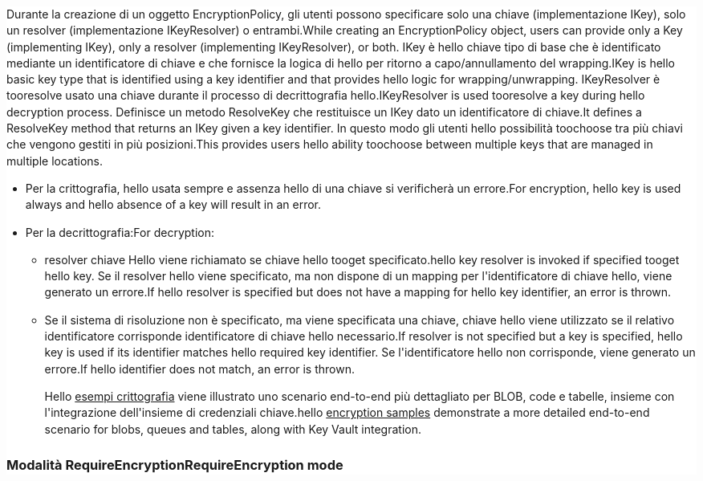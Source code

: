 <span data-ttu-id="a2612-223">Durante la creazione di un oggetto EncryptionPolicy, gli utenti possono specificare solo una chiave (implementazione IKey), solo un resolver (implementazione IKeyResolver) o entrambi.</span><span class="sxs-lookup"><span data-stu-id="a2612-223">While creating an EncryptionPolicy object, users can provide only a Key (implementing IKey), only a resolver (implementing IKeyResolver), or both.</span></span> <span data-ttu-id="a2612-224">IKey è hello chiave tipo di base che è identificato mediante un identificatore di chiave e che fornisce la logica di hello per ritorno a capo/annullamento del wrapping.</span><span class="sxs-lookup"><span data-stu-id="a2612-224">IKey is hello basic key type that is identified using a key identifier and that provides hello logic for wrapping/unwrapping.</span></span> <span data-ttu-id="a2612-225">IKeyResolver è tooresolve usato una chiave durante il processo di decrittografia hello.</span><span class="sxs-lookup"><span data-stu-id="a2612-225">IKeyResolver is used tooresolve a key during hello decryption process.</span></span> <span data-ttu-id="a2612-226">Definisce un metodo ResolveKey che restituisce un IKey dato un identificatore di chiave.</span><span class="sxs-lookup"><span data-stu-id="a2612-226">It defines a ResolveKey method that returns an IKey given a key identifier.</span></span> <span data-ttu-id="a2612-227">In questo modo gli utenti hello possibilità toochoose tra più chiavi che vengono gestiti in più posizioni.</span><span class="sxs-lookup"><span data-stu-id="a2612-227">This provides users hello ability toochoose between multiple keys that are managed in multiple locations.</span></span>

* <span data-ttu-id="a2612-228">Per la crittografia, hello usata sempre e assenza hello di una chiave si verificherà un errore.</span><span class="sxs-lookup"><span data-stu-id="a2612-228">For encryption, hello key is used always and hello absence of a key will result in an error.</span></span>  
* <span data-ttu-id="a2612-229">Per la decrittografia:</span><span class="sxs-lookup"><span data-stu-id="a2612-229">For decryption:</span></span>  
  
  * <span data-ttu-id="a2612-230">resolver chiave Hello viene richiamato se chiave hello tooget specificato.</span><span class="sxs-lookup"><span data-stu-id="a2612-230">hello key resolver is invoked if specified tooget hello key.</span></span> <span data-ttu-id="a2612-231">Se il resolver hello viene specificato, ma non dispone di un mapping per l'identificatore di chiave hello, viene generato un errore.</span><span class="sxs-lookup"><span data-stu-id="a2612-231">If hello resolver is specified but does not have a mapping for hello key identifier, an error is thrown.</span></span>  
  * <span data-ttu-id="a2612-232">Se il sistema di risoluzione non è specificato, ma viene specificata una chiave, chiave hello viene utilizzato se il relativo identificatore corrisponde identificatore di chiave hello necessario.</span><span class="sxs-lookup"><span data-stu-id="a2612-232">If resolver is not specified but a key is specified, hello key is used if its identifier matches hello required key identifier.</span></span> <span data-ttu-id="a2612-233">Se l'identificatore hello non corrisponde, viene generato un errore.</span><span class="sxs-lookup"><span data-stu-id="a2612-233">If hello identifier does not match, an error is thrown.</span></span>  
    
    <span data-ttu-id="a2612-234">Hello [esempi crittografia](https://github.com/Azure/azure-storage-net/tree/master/Samples/GettingStarted/EncryptionSamples) <fix URL>viene illustrato uno scenario end-to-end più dettagliato per BLOB, code e tabelle, insieme con l'integrazione dell'insieme di credenziali chiave.</span><span class="sxs-lookup"><span data-stu-id="a2612-234">hello [encryption samples](https://github.com/Azure/azure-storage-net/tree/master/Samples/GettingStarted/EncryptionSamples) <fix URL>demonstrate a more detailed end-to-end scenario for blobs, queues and tables, along with Key Vault integration.</span></span>

### <a name="requireencryption-mode"></a><span data-ttu-id="a2612-235">Modalità RequireEncryption</span><span class="sxs-lookup"><span data-stu-id="a2612-235">RequireEncryption mode</span></span>